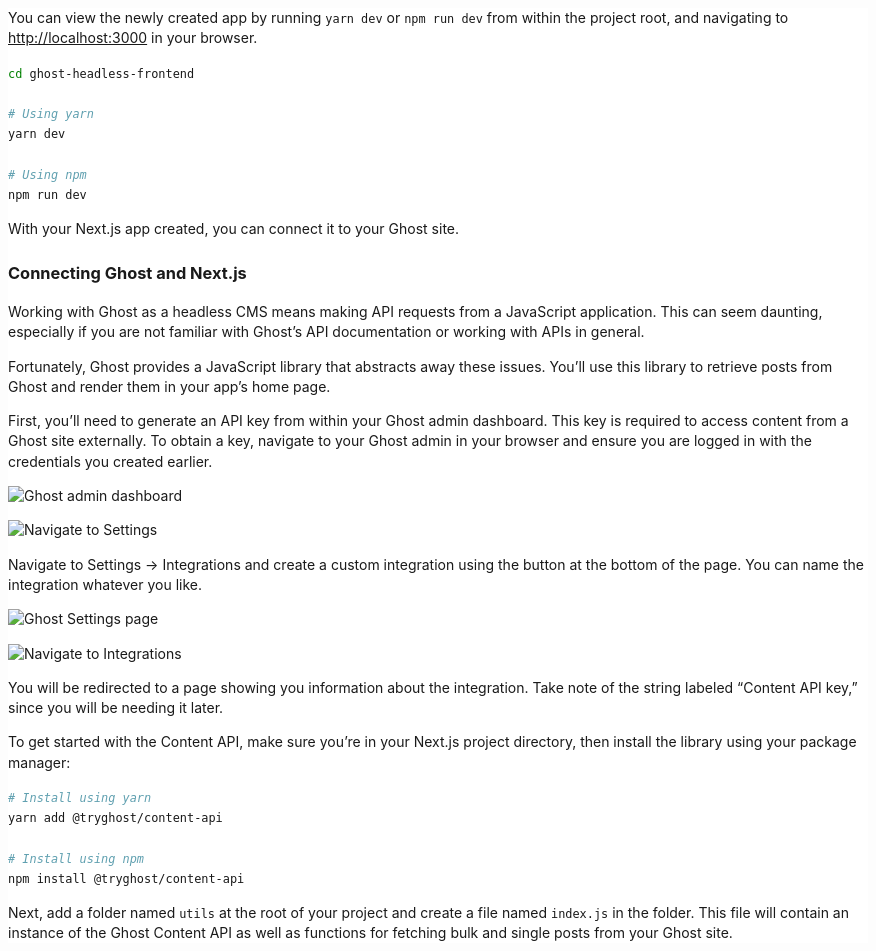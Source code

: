 You can view the newly created app by running `yarn dev` or `npm run dev` from within the project root, and navigating to [http://localhost:3000](http://localhost:3000) in your browser.

```bash
cd ghost-headless-frontend

# Using yarn
yarn dev

# Using npm
npm run dev
```

With your Next.js app created, you can connect it to your Ghost site. 

### Connecting Ghost and Next.js

Working with Ghost as a headless CMS means making API requests from a JavaScript application. This can seem daunting, especially if you are not familiar with Ghost’s API documentation or working with APIs in general.

Fortunately, Ghost provides a JavaScript library that abstracts away these issues. You’ll use this library to retrieve posts from Ghost and render them in your app’s home page.

First, you’ll need to generate an API key from within your Ghost admin dashboard. This key is required to access content from a Ghost site externally. To obtain a key, navigate to your Ghost admin in your browser and ensure you are logged in with the credentials you created earlier.

![Ghost admin dashboard](https://i.imgur.com/mQbgEjE.jpg)

![Navigate to Settings](https://i.imgur.com/hx9O2Tf.jpg)

Navigate to Settings → Integrations and create a custom integration using the button at the bottom of the page. You can name the integration whatever you like.

![Ghost Settings page](https://i.imgur.com/kriemyz.jpg)

![Navigate to Integrations](https://i.imgur.com/TEq9d8t.jpg)

You will be redirected to a page showing you information about the integration. Take note of the string labeled “Content API key,” since you will be needing it later.

To get started with the Content API, make sure you’re in your Next.js project directory, then install the library using your package manager:

```bash
# Install using yarn
yarn add @tryghost/content-api

# Install using npm
npm install @tryghost/content-api
```

Next, add a folder named `utils` at the root of your project and create a file named `index.js` in the folder. This file will contain an instance of the Ghost Content API as well as functions for fetching bulk and single posts from your Ghost site.
